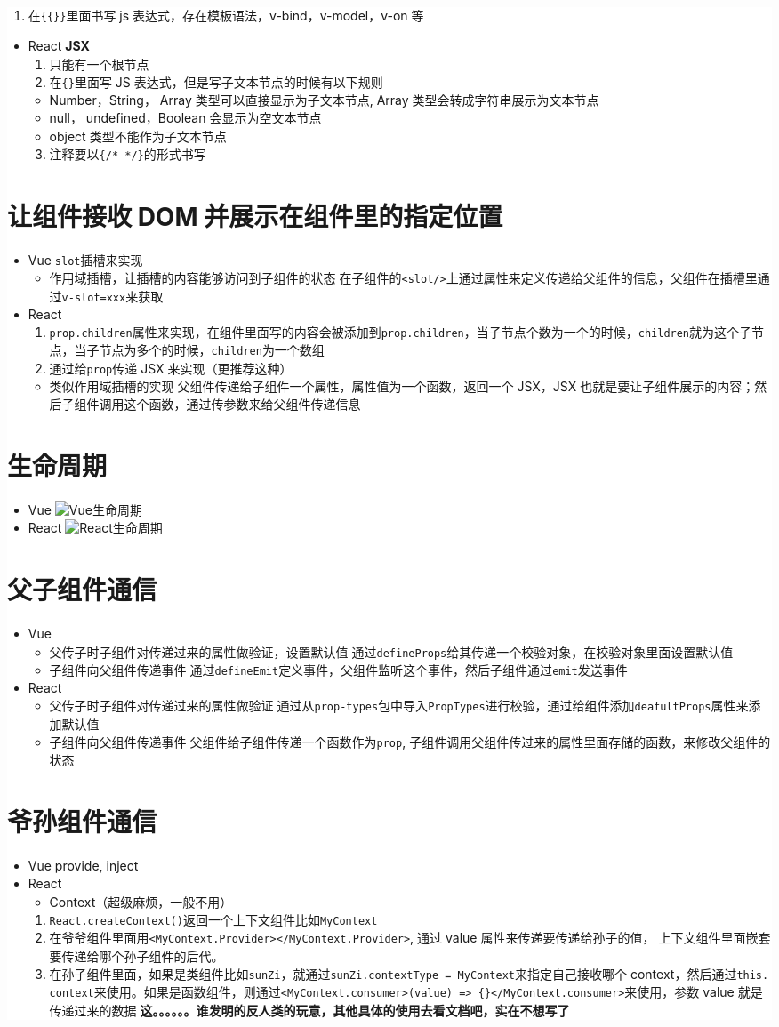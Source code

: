   1. 在`{{}}`里面书写 js 表达式，存在模板语法，v-bind，v-model，v-on 等

- React
  **JSX**
  1. 只能有一个根节点
  2. 在`{}`里面写 JS 表达式，但是写子文本节点的时候有以下规则
  - Number，String， Array 类型可以直接显示为子文本节点, Array 类型会转成字符串展示为文本节点
  - null， undefined，Boolean 会显示为空文本节点
  - object 类型不能作为子文本节点
  3. 注释要以`{/* */}`的形式书写

# 让组件接收 DOM 并展示在组件里的指定位置

- Vue
  `slot`插槽来实现
  - 作用域插槽，让插槽的内容能够访问到子组件的状态
    在子组件的`<slot/>`上通过属性来定义传递给父组件的信息，父组件在插槽里通过`v-slot=xxx`来获取
- React
  1. `prop.children`属性来实现，在组件里面写的内容会被添加到`prop.children`，当子节点个数为一个的时候，`children`就为这个子节点，当子节点为多个的时候，`children`为一个数组
  2. 通过给`prop`传递 JSX 来实现（更推荐这种）
  - 类似作用域插槽的实现
    父组件传递给子组件一个属性，属性值为一个函数，返回一个 JSX，JSX 也就是要让子组件展示的内容；然后子组件调用这个函数，通过传参数来给父组件传递信息

# 生命周期

- Vue
  ![Vue生命周期](https://i.328888.xyz/2023/02/27/e2qPy.png)
- React
  ![React生命周期](https://i.328888.xyz/2023/02/27/eH4IH.png)

# 父子组件通信

- Vue
  - 父传子时子组件对传递过来的属性做验证，设置默认值
    通过`defineProps`给其传递一个校验对象，在校验对象里面设置默认值
  - 子组件向父组件传递事件
    通过`defineEmit`定义事件，父组件监听这个事件，然后子组件通过`emit`发送事件
- React
  - 父传子时子组件对传递过来的属性做验证
    通过从`prop-types`包中导入`PropTypes`进行校验，通过给组件添加`deafultProps`属性来添加默认值
  - 子组件向父组件传递事件
    父组件给子组件传递一个函数作为`prop`, 子组件调用父组件传过来的属性里面存储的函数，来修改父组件的状态

# 爷孙组件通信

- Vue
  provide, inject
- React
  - Context（超级麻烦，一般不用）
  1.  `React.createContext()`返回一个上下文组件比如`MyContext`
  2.  在爷爷组件里面用`<MyContext.Provider></MyContext.Provider>`, 通过 value 属性来传递要传递给孙子的值， 上下文组件里面嵌套要传递给哪个孙子组件的后代。
  3.  在孙子组件里面，如果是类组件比如`sunZi`，就通过`sunZi.contextType = MyContext`来指定自己接收哪个 context，然后通过`this.context`来使用。如果是函数组件，则通过`<MyContext.consumer>(value) => {}</MyContext.consumer>`来使用，参数 value 就是传递过来的数据
      **这。。。。。。谁发明的反人类的玩意，其他具体的使用去看文档吧，实在不想写了**
